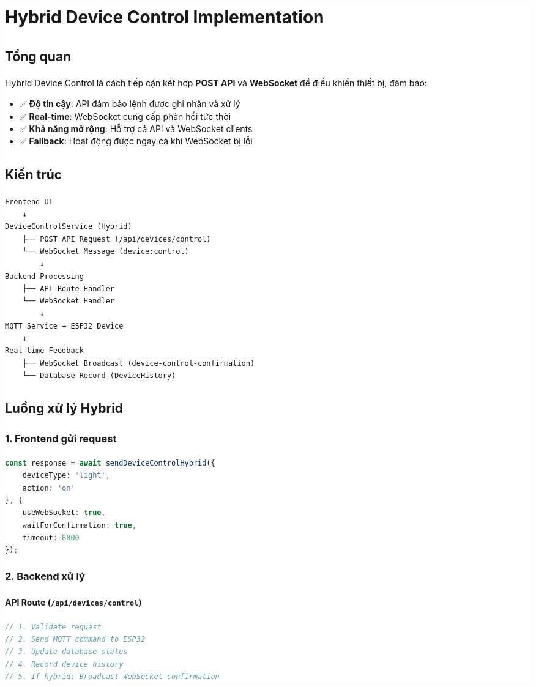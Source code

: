 # Hybrid Device Control Implementation

## Tổng quan

Hybrid Device Control là cách tiếp cận kết hợp **POST API** và **WebSocket** để điều khiển thiết bị, đảm bảo:

- ✅ **Độ tin cậy**: API đảm bảo lệnh được ghi nhận và xử lý
- ✅ **Real-time**: WebSocket cung cấp phản hồi tức thời 
- ✅ **Khả năng mở rộng**: Hỗ trợ cả API và WebSocket clients
- ✅ **Fallback**: Hoạt động được ngay cả khi WebSocket bị lỗi

## Kiến trúc

```
Frontend UI
    ↓
DeviceControlService (Hybrid)
    ├── POST API Request (/api/devices/control)
    └── WebSocket Message (device:control)
        ↓
Backend Processing
    ├── API Route Handler
    └── WebSocket Handler  
        ↓
MQTT Service → ESP32 Device
    ↓
Real-time Feedback
    ├── WebSocket Broadcast (device-control-confirmation)
    └── Database Record (DeviceHistory)
```

## Luồng xử lý Hybrid

### 1. Frontend gửi request

```typescript
const response = await sendDeviceControlHybrid({
    deviceType: 'light',
    action: 'on'
}, {
    useWebSocket: true,
    waitForConfirmation: true,
    timeout: 8000
});
```

### 2. Backend xử lý

#### API Route (`/api/devices/control`)
```typescript
// 1. Validate request
// 2. Send MQTT command to ESP32
// 3. Update database status
// 4. Record device history
// 5. If hybrid: Broadcast WebSocket confirmation
```
